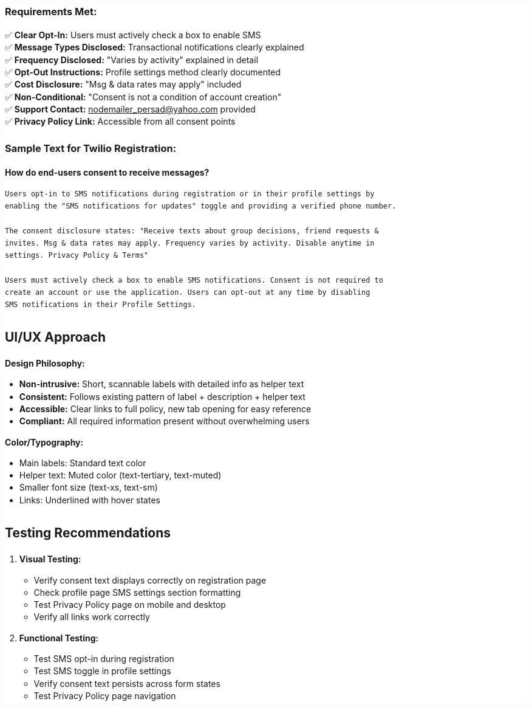 ### Requirements Met:

✅ **Clear Opt-In:** Users must actively check a box to enable SMS  
✅ **Message Types Disclosed:** Transactional notifications clearly explained  
✅ **Frequency Disclosed:** "Varies by activity" explained in detail  
✅ **Opt-Out Instructions:** Profile settings method clearly documented  
✅ **Cost Disclosure:** "Msg & data rates may apply" included  
✅ **Non-Conditional:** "Consent is not a condition of account creation"  
✅ **Support Contact:** nodemailer_persad@yahoo.com provided  
✅ **Privacy Policy Link:** Accessible from all consent points

### Sample Text for Twilio Registration:

**How do end-users consent to receive messages?**

```
Users opt-in to SMS notifications during registration or in their profile settings by
enabling the "SMS notifications for updates" toggle and providing a verified phone number.

The consent disclosure states: "Receive texts about group decisions, friend requests &
invites. Msg & data rates may apply. Frequency varies by activity. Disable anytime in
settings. Privacy Policy & Terms"

Users must actively check a box to enable SMS notifications. Consent is not required to
create an account or use the application. Users can opt-out at any time by disabling
SMS notifications in their Profile Settings.
```

## UI/UX Approach

**Design Philosophy:**

- **Non-intrusive:** Short, scannable labels with detailed info as helper text
- **Consistent:** Follows existing pattern of label + description + helper text
- **Accessible:** Clear links to full policy, new tab opening for easy reference
- **Compliant:** All required information present without overwhelming users

**Color/Typography:**

- Main labels: Standard text color
- Helper text: Muted color (text-tertiary, text-muted)
- Smaller font size (text-xs, text-sm)
- Links: Underlined with hover states

## Testing Recommendations

1. **Visual Testing:**
   - Verify consent text displays correctly on registration page
   - Check profile page SMS settings section formatting
   - Test Privacy Policy page on mobile and desktop
   - Verify all links work correctly

2. **Functional Testing:**
   - Test SMS opt-in during registration
   - Test SMS toggle in profile settings
   - Verify consent text persists across form states
   - Test Privacy Policy page navigation
